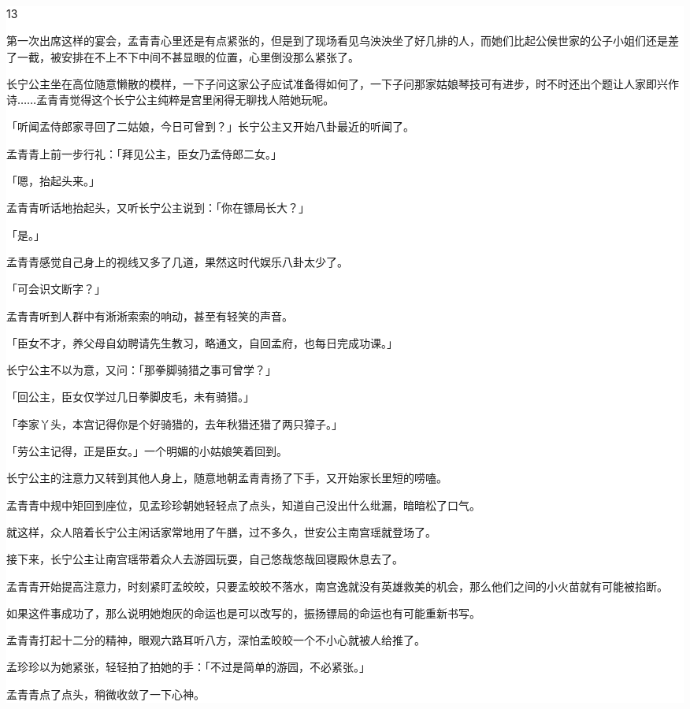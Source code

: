 13


第一次出席这样的宴会，孟青青心里还是有点紧张的，但是到了现场看见乌泱泱坐了好几排的人，而她们比起公侯世家的公子小姐们还是差了一截，被安排在不上不下中间不甚显眼的位置，心里倒没那么紧张了。


长宁公主坐在高位随意懒散的模样，一下子问这家公子应试准备得如何了，一下子问那家姑娘琴技可有进步，时不时还出个题让人家即兴作诗……孟青青觉得这个长宁公主纯粹是宫里闲得无聊找人陪她玩呢。


「听闻孟侍郎家寻回了二姑娘，今日可曾到？」长宁公主又开始八卦最近的听闻了。


孟青青上前一步行礼：「拜见公主，臣女乃孟侍郎二女。」


「嗯，抬起头来。」


孟青青听话地抬起头，又听长宁公主说到：「你在镖局长大？」


「是。」


孟青青感觉自己身上的视线又多了几道，果然这时代娱乐八卦太少了。


「可会识文断字？」


孟青青听到人群中有淅淅索索的响动，甚至有轻笑的声音。


「臣女不才，养父母自幼聘请先生教习，略通文，自回孟府，也每日完成功课。」


长宁公主不以为意，又问：「那拳脚骑猎之事可曾学？」


「回公主，臣女仅学过几日拳脚皮毛，未有骑猎。」


「李家丫头，本宫记得你是个好骑猎的，去年秋猎还猎了两只獐子。」


「劳公主记得，正是臣女。」一个明媚的小姑娘笑着回到。


长宁公主的注意力又转到其他人身上，随意地朝孟青青扬了下手，又开始家长里短的唠嗑。


孟青青中规中矩回到座位，见孟珍珍朝她轻轻点了点头，知道自己没出什么纰漏，暗暗松了口气。


就这样，众人陪着长宁公主闲话家常地用了午膳，过不多久，世安公主南宫瑶就登场了。


接下来，长宁公主让南宫瑶带着众人去游园玩耍，自己悠哉悠哉回寝殿休息去了。


孟青青开始提高注意力，时刻紧盯孟皎皎，只要孟皎皎不落水，南宫逸就没有英雄救美的机会，那么他们之间的小火苗就有可能被掐断。


如果这件事成功了，那么说明她炮灰的命运也是可以改写的，振扬镖局的命运也有可能重新书写。


孟青青打起十二分的精神，眼观六路耳听八方，深怕孟皎皎一个不小心就被人给推了。


孟珍珍以为她紧张，轻轻拍了拍她的手：「不过是简单的游园，不必紧张。」


孟青青点了点头，稍微收敛了一下心神。
